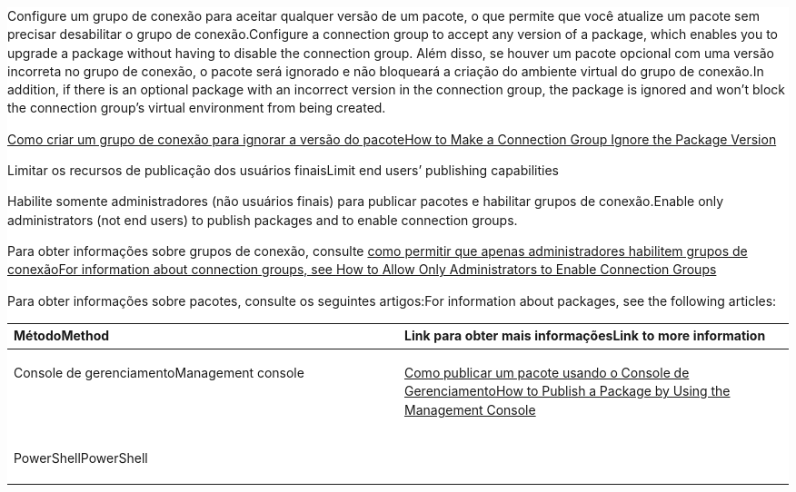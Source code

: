 <td align="left"><p><span data-ttu-id="bc712-291">Configure um grupo de conexão para aceitar qualquer versão de um pacote, o que permite que você atualize um pacote sem precisar desabilitar o grupo de conexão.</span><span class="sxs-lookup"><span data-stu-id="bc712-291">Configure a connection group to accept any version of a package, which enables you to upgrade a package without having to disable the connection group.</span></span> <span data-ttu-id="bc712-292">Além disso, se houver um pacote opcional com uma versão incorreta no grupo de conexão, o pacote será ignorado e não bloqueará a criação do ambiente virtual do grupo de conexão.</span><span class="sxs-lookup"><span data-stu-id="bc712-292">In addition, if there is an optional package with an incorrect version in the connection group, the package is ignored and won’t block the connection group’s virtual environment from being created.</span></span></p></td>
<td align="left"><p><a href="how-to-make-a-connection-group-ignore-the-package-version.md" data-raw-source="[How to Make a Connection Group Ignore the Package Version](how-to-make-a-connection-group-ignore-the-package-version.md)"><span data-ttu-id="bc712-293">Como criar um grupo de conexão para ignorar a versão do pacote</span><span class="sxs-lookup"><span data-stu-id="bc712-293">How to Make a Connection Group Ignore the Package Version</span></span></a></p></td>
</tr>
<tr class="odd">
<td align="left"><p><span data-ttu-id="bc712-294">Limitar os recursos de publicação dos usuários finais</span><span class="sxs-lookup"><span data-stu-id="bc712-294">Limit end users’ publishing capabilities</span></span></p></td>
<td align="left"><p><span data-ttu-id="bc712-295">Habilite somente administradores (não usuários finais) para publicar pacotes e habilitar grupos de conexão.</span><span class="sxs-lookup"><span data-stu-id="bc712-295">Enable only administrators (not end users) to publish packages and to enable connection groups.</span></span></p></td>
<td align="left"><p><span data-ttu-id="bc712-296">Para obter informações sobre grupos de conexão, consulte <a href="how-to-allow-only-administrators-to-enable-connection-groups.md" data-raw-source="[How to Allow Only Administrators to Enable Connection Groups](how-to-allow-only-administrators-to-enable-connection-groups.md)"> como permitir que apenas administradores habilitem grupos de conexão</span><span class="sxs-lookup"><span data-stu-id="bc712-296">For information about connection groups, see <a href="how-to-allow-only-administrators-to-enable-connection-groups.md" data-raw-source="[How to Allow Only Administrators to Enable Connection Groups](how-to-allow-only-administrators-to-enable-connection-groups.md)">How to Allow Only Administrators to Enable Connection Groups</span></span></a></p>
<p><span data-ttu-id="bc712-297">Para obter informações sobre pacotes, consulte os seguintes artigos:</span><span class="sxs-lookup"><span data-stu-id="bc712-297">For information about packages, see the following articles:</span></span></p>
<table>
<colgroup>
<col width="50%" />
<col width="50%" />
</colgroup>
<thead>
<tr class="header">
<th align="left"><span data-ttu-id="bc712-298">Método</span><span class="sxs-lookup"><span data-stu-id="bc712-298">Method</span></span></th>
<th align="left"><span data-ttu-id="bc712-299">Link para obter mais informações</span><span class="sxs-lookup"><span data-stu-id="bc712-299">Link to more information</span></span></th>
</tr>
</thead>
<tbody>
<tr class="odd">
<td align="left"><p><span data-ttu-id="bc712-300">Console de gerenciamento</span><span class="sxs-lookup"><span data-stu-id="bc712-300">Management console</span></span></p></td>
<td align="left"><p><a href="how-to-publish-a-package-by-using-the-management-console-50.md" data-raw-source="[How to Publish a Package by Using the Management Console](how-to-publish-a-package-by-using-the-management-console-50.md)"><span data-ttu-id="bc712-301">Como publicar um pacote usando o Console de Gerenciamento</span><span class="sxs-lookup"><span data-stu-id="bc712-301">How to Publish a Package by Using the Management Console</span></span></a></p></td>
</tr>
<tr class="even">
<td align="left"><p><span data-ttu-id="bc712-302">PowerShell</span><span class="sxs-lookup"><span data-stu-id="bc712-302">PowerShell</span></span></p></td>